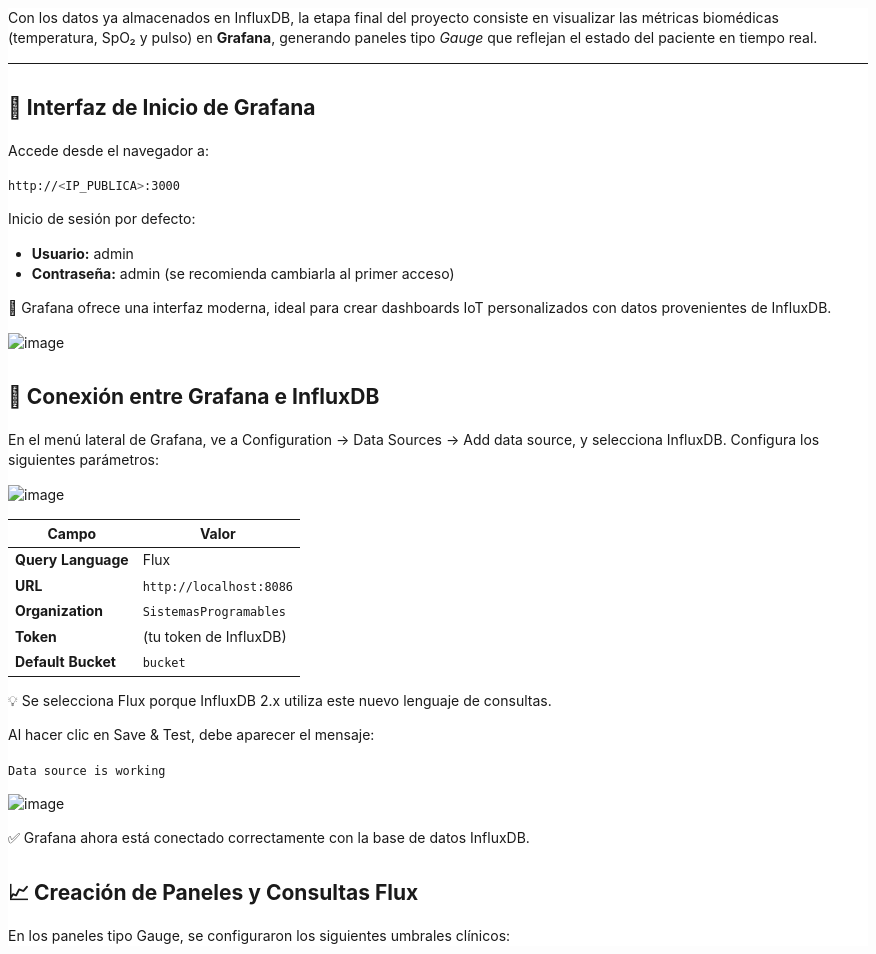 Con los datos ya almacenados en InfluxDB, la etapa final del proyecto consiste en visualizar las métricas biomédicas (temperatura, SpO₂ y pulso) en **Grafana**, generando paneles tipo *Gauge* que reflejan el estado del paciente en tiempo real.

---
    
## 🧭 Interfaz de Inicio de Grafana
Accede desde el navegador a:
    
```bash
http://<IP_PUBLICA>:3000
```
Inicio de sesión por defecto:
* **Usuario:** admin
* **Contraseña:** admin (se recomienda cambiarla al primer acceso)
 
🧠 Grafana ofrece una interfaz moderna, ideal para crear dashboards IoT personalizados con datos provenientes de InfluxDB.
    
<img width="1919" height="1002" alt="image" src="https://gist.github.com/user-attachments/assets/85c0708f-a727-4dcd-9ddf-2544ad219ed1"/>

## 🧩 Conexión entre Grafana e InfluxDB
 
En el menú lateral de Grafana, ve a Configuration → Data Sources → Add data source,
y selecciona InfluxDB. Configura los siguientes parámetros:
    
<img width="1919" height="473" alt="image" src="https://gist.github.com/user-attachments/assets/94b97c86-8d8e-4bbc-8eab-49c8959a36db" />
    
| Campo              | Valor                   |
| ------------------ | ----------------------- |
| **Query Language** | Flux                    |
| **URL**            | `http://localhost:8086` |
| **Organization**   | `SistemasProgramables`  |
| **Token**          | (tu token de InfluxDB)  |
| **Default Bucket** | `bucket`                |    
    
💡 Se selecciona Flux porque InfluxDB 2.x utiliza este nuevo lenguaje de consultas.

Al hacer clic en Save & Test, debe aparecer el mensaje:
    
 ```bash
Data source is working
```
<img width="906" height="266" alt="image" src="https://gist.github.com/user-attachments/assets/4dd6e09f-dcbd-423b-b495-6c2778b9d656" />
    
✅ Grafana ahora está conectado correctamente con la base de datos InfluxDB.
    
 ## 📈 Creación de Paneles y Consultas Flux
    
En los paneles tipo Gauge, se configuraron los siguientes umbrales clínicos:
    